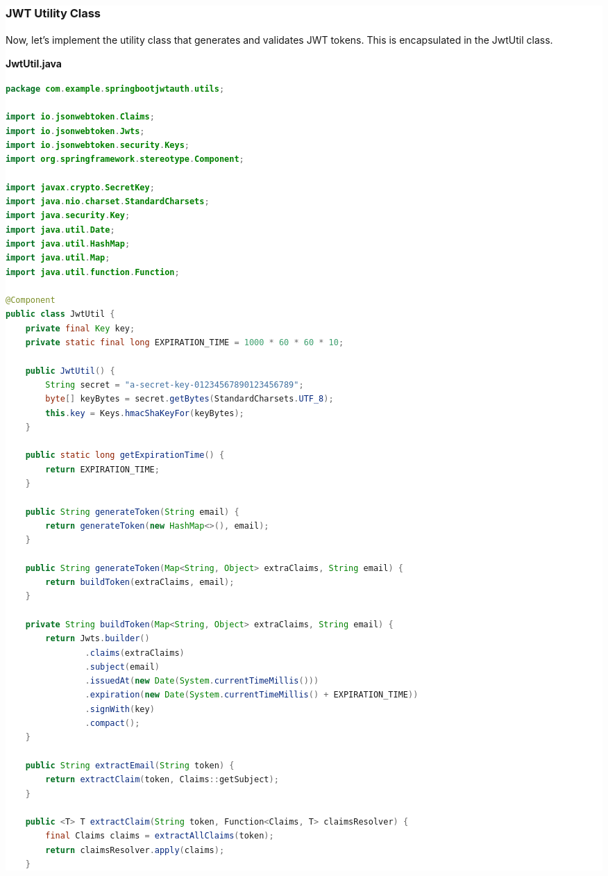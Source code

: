 ### JWT Utility Class

Now, let’s implement the utility class that generates and validates JWT tokens. This is encapsulated in the JwtUtil class.

**JwtUtil.java**

```java
package com.example.springbootjwtauth.utils;

import io.jsonwebtoken.Claims;
import io.jsonwebtoken.Jwts;
import io.jsonwebtoken.security.Keys;
import org.springframework.stereotype.Component;

import javax.crypto.SecretKey;
import java.nio.charset.StandardCharsets;
import java.security.Key;
import java.util.Date;
import java.util.HashMap;
import java.util.Map;
import java.util.function.Function;

@Component
public class JwtUtil {
    private final Key key;
    private static final long EXPIRATION_TIME = 1000 * 60 * 60 * 10;

    public JwtUtil() {
        String secret = "a-secret-key-01234567890123456789";
        byte[] keyBytes = secret.getBytes(StandardCharsets.UTF_8);
        this.key = Keys.hmacShaKeyFor(keyBytes);
    }

    public static long getExpirationTime() {
        return EXPIRATION_TIME;
    }

    public String generateToken(String email) {
        return generateToken(new HashMap<>(), email);
    }

    public String generateToken(Map<String, Object> extraClaims, String email) {
        return buildToken(extraClaims, email);
    }

    private String buildToken(Map<String, Object> extraClaims, String email) {
        return Jwts.builder()
                .claims(extraClaims)
                .subject(email)
                .issuedAt(new Date(System.currentTimeMillis()))
                .expiration(new Date(System.currentTimeMillis() + EXPIRATION_TIME))
                .signWith(key)
                .compact();
    }

    public String extractEmail(String token) {
        return extractClaim(token, Claims::getSubject);
    }

    public <T> T extractClaim(String token, Function<Claims, T> claimsResolver) {
        final Claims claims = extractAllClaims(token);
        return claimsResolver.apply(claims);
    }
```